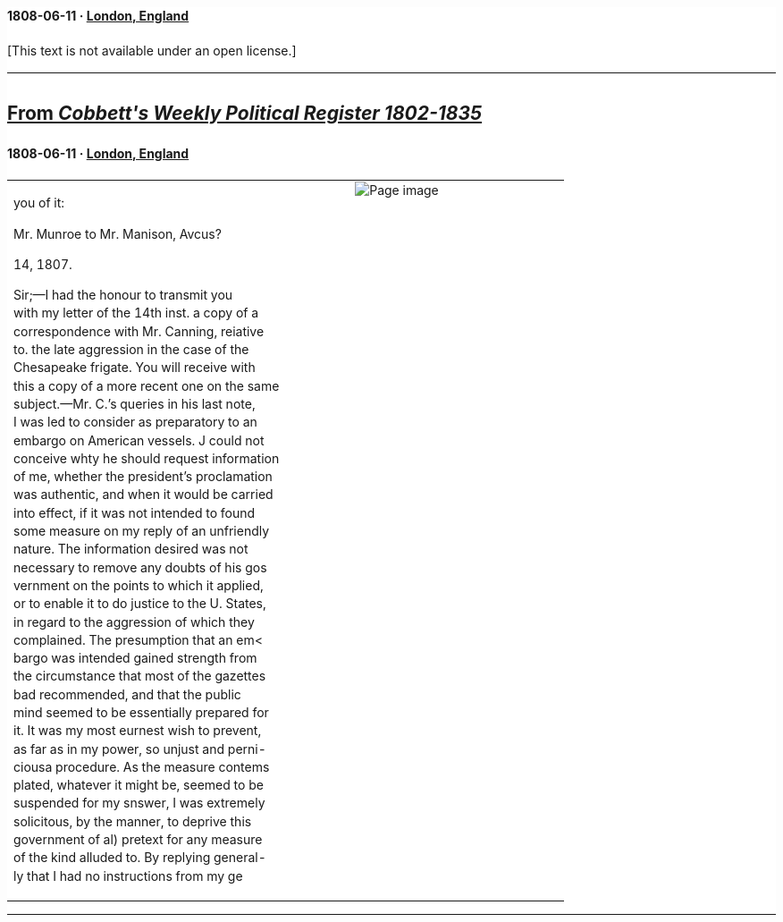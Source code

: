 #### 1808-06-11 &middot; [London, England](http://dbpedia.org/resource/London)

[This text is not available under an open license.]

---

## [From _Cobbett's Weekly Political Register 1802-1835_](https://archive.org/details/sim_cobbetts-weekly-political-register_1808-06-11_13_24/page/n14/mode/1up?view=theater)

#### 1808-06-11 &middot; [London, England](http://dbpedia.org/resource/London)

<table style="width: 100%;"><tr><td style="width: 50%">

  
you of it:  
  
Mr. Munroe to Mr. Manison, Avcus?  
  
14, 1807.  
  
Sir;—I had the honour to transmit you  
with my letter of the 14th inst. a copy of a  
correspondence with Mr. Canning, reiative  
to. the late aggression in the case of the  
Chesapeake frigate. You will receive with  
this a copy of a more recent one on the same  
subject.—Mr. C.’s queries in his last note,  
I was led to consider as preparatory to an  
embargo on American vessels. J could not  
conceive whty he should request information  
of me, whether the president’s proclamation  
was authentic, and when it would be carried  
into effect, if it was not intended to found  
some measure on my reply of an unfriendly  
nature. The information desired was not  
necessary to remove any doubts of his gos  
vernment on the points to which it applied,  
or to enable it to do justice to the U. States,  
in regard to the aggression of which they  
complained. The presumption that an em&lt;  
bargo was intended gained strength from  
the circumstance that most of the gazettes  
bad recommended, and that the public  
mind seemed to be essentially prepared for  
it. It was my most eurnest wish to prevent,  
as far as in my power, so unjust and perni-  
ciousa procedure. As the measure contems  
plated, whatever it might be, seemed to be  
suspended for my snswer, I was extremely  
solicitous, by the manner, to deprive this  
government of al) pretext for any measure  
of the kind alluded to. By replying general-  
ly that I had no instructions from my ge
</td><td style="width: 50%; max-height: 75%; margin: auto; display: block;">
<img alt="Page image" src="https://iiif.archive.org/image/iiif/2/sim_cobbetts-weekly-political-register_1808-06-11_13_24%2Fsim_cobbetts-weekly-political-register_1808-06-11_13_24_jp2.zip%2Fsim_cobbetts-weekly-political-register_1808-06-11_13_24_jp2%2Fsim_cobbetts-weekly-political-register_1808-06-11_13_24_0014.jp2/pct:47.54738015607581,41.334730957372464,37.290969899665555,47.51921733053808/,600/0/default.jpg"/>
</td>
</tr></table>

---